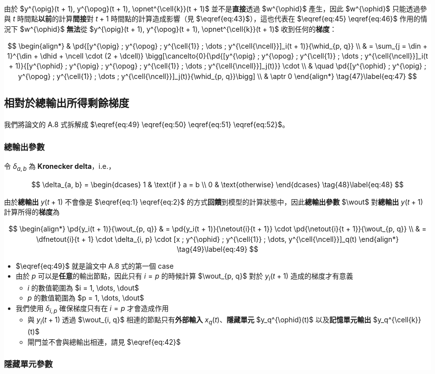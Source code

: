 由於 $y^{\opig}(t + 1), y^{\opog}(t + 1), \opnet^{\cell{k}}(t + 1)$ 並不是**直接**透過 $w^{\ophid}$ 產生，因此 $w^{\ophid}$ 只能透過參與 $t$ 時間點**以前**的計算**間接**對 $t + 1$ 時間點的計算造成影響（見 $\eqref{eq:43}$），這也代表在 $\eqref{eq:45} \eqref{eq:46}$ 作用的情況下 $w^{\ophid}$ **無法**從 $y^{\opig}(t + 1), y^{\opog}(t + 1), \opnet^{\cell{k}}(t + 1)$ 收到任何的**梯度**：

$$
\begin{align*}
& \pd{[y^{\opig} ; y^{\opog} ; y^{\cell{1}} ; \dots ; y^{\cell{\ncell}}]_i(t + 1)}{\whid_{p, q}} \\
& = \sum_{j = \din + 1}^{\din + \dhid + \ncell \cdot (2 + \dcell)} \bigg[\cancelto{0}{\pd{[y^{\opig} ; y^{\opog} ; y^{\cell{1}} ; \dots ; y^{\cell{\ncell}}]_i(t + 1)}{[y^{\ophid} ; y^{\opig} ; y^{\opog} ; y^{\cell{1}} ; \dots ; y^{\cell{\ncell}}]_j(t)}} \cdot \\
& \quad \pd{[y^{\ophid} ; y^{\opig} ; y^{\opog} ; y^{\cell{1}} ; \dots ; y^{\cell{\ncell}}]_j(t)}{\whid_{p, q}}\bigg] \\
& \aptr 0
\end{align*} \tag{47}\label{eq:47}
$$

## 相對於總輸出所得剩餘梯度

我們將論文的 A.8 式拆解成 $\eqref{eq:49} \eqref{eq:50} \eqref{eq:51} \eqref{eq:52}$。

### 總輸出參數

令 $\delta_{a, b}$ 為 **Kronecker delta**，i.e.，

$$
\delta_{a, b} = \begin{dcases}
1 & \text{if } a = b \\
0 & \text{otherwise}
\end{dcases} \tag{48}\label{eq:48}
$$

由於**總輸出** $y(t + 1)$ 不會像是 $\eqref{eq:1} \eqref{eq:2}$ 的方式**回饋**到模型的計算狀態中，因此**總輸出參數** $\wout$ 對**總輸出** $y(t + 1)$ 計算所得的**梯度**為

$$
\begin{align*}
\pd{y_i(t + 1)}{\wout_{p, q}} & = \pd{y_i(t + 1)}{\netout{i}{t + 1}} \cdot \pd{\netout{i}{t + 1}}{\wout_{p, q}} \\
& = \dfnetout{i}{t + 1} \cdot \delta_{i, p} \cdot [x ; y^{\ophid} ; y^{\cell{1}} ; \dots, y^{\cell{\ncell}}]_q(t)
\end{align*} \tag{49}\label{eq:49}
$$

- $\eqref{eq:49}$ 就是論文中 A.8 式的第一個 case
- 由於 $p$ 可以是**任意**的輸出節點，因此只有 $i = p$ 的時候計算 $\wout_{p, q}$ 對於 $y_i(t + 1)$ 造成的梯度才有意義
  - $i$ 的數值範圍為 $i = 1, \dots, \dout$
  - $p$ 的數值範圍為 $p = 1, \dots, \dout$
- 我們使用 $\delta_{i, p}$ 確保梯度只有在 $i = p$ 才會造成作用
  - 與 $y_i(t + 1)$ 透過 $\wout_{i, q}$ 相連的節點只有**外部輸入** $x_q(t)$、**隱藏單元** $y_q^{\ophid}(t)$ 以及**記憶單元輸出** $y_q^{\cell{k}}(t)$
  - 閘門並不會與總輸出相連，請見 $\eqref{eq:42}$

### 隱藏單元參數
